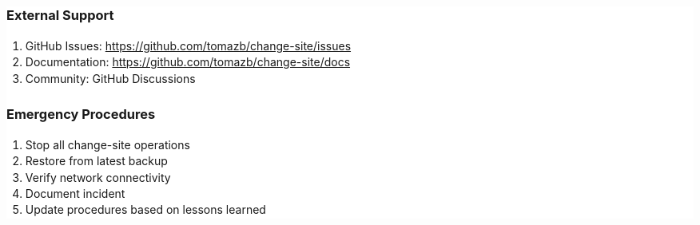 ### External Support
1. GitHub Issues: https://github.com/tomazb/change-site/issues
2. Documentation: https://github.com/tomazb/change-site/docs
3. Community: GitHub Discussions

### Emergency Procedures
1. Stop all change-site operations
2. Restore from latest backup
3. Verify network connectivity
4. Document incident
5. Update procedures based on lessons learned